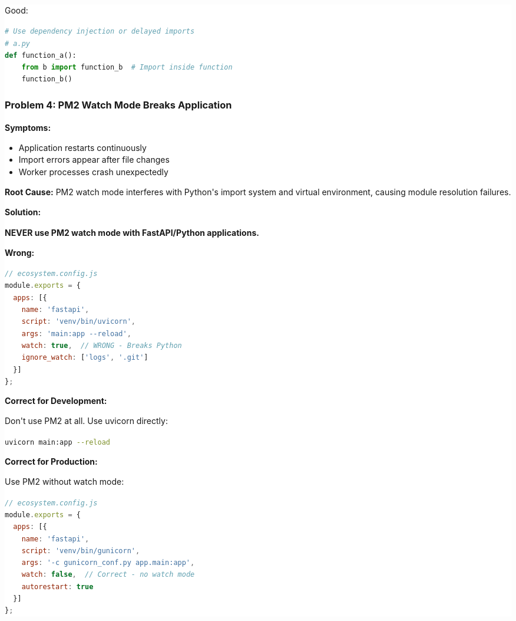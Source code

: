 Good:
```python
# Use dependency injection or delayed imports
# a.py
def function_a():
    from b import function_b  # Import inside function
    function_b()
```

### Problem 4: PM2 Watch Mode Breaks Application

**Symptoms:**
- Application restarts continuously
- Import errors appear after file changes
- Worker processes crash unexpectedly

**Root Cause:**
PM2 watch mode interferes with Python's import system and virtual environment, causing module resolution failures.

**Solution:**

**NEVER use PM2 watch mode with FastAPI/Python applications.**

**Wrong:**
```javascript
// ecosystem.config.js
module.exports = {
  apps: [{
    name: 'fastapi',
    script: 'venv/bin/uvicorn',
    args: 'main:app --reload',
    watch: true,  // WRONG - Breaks Python
    ignore_watch: ['logs', '.git']
  }]
};
```

**Correct for Development:**

Don't use PM2 at all. Use uvicorn directly:
```bash
uvicorn main:app --reload
```

**Correct for Production:**

Use PM2 without watch mode:
```javascript
// ecosystem.config.js
module.exports = {
  apps: [{
    name: 'fastapi',
    script: 'venv/bin/gunicorn',
    args: '-c gunicorn_conf.py app.main:app',
    watch: false,  // Correct - no watch mode
    autorestart: true
  }]
};
```
